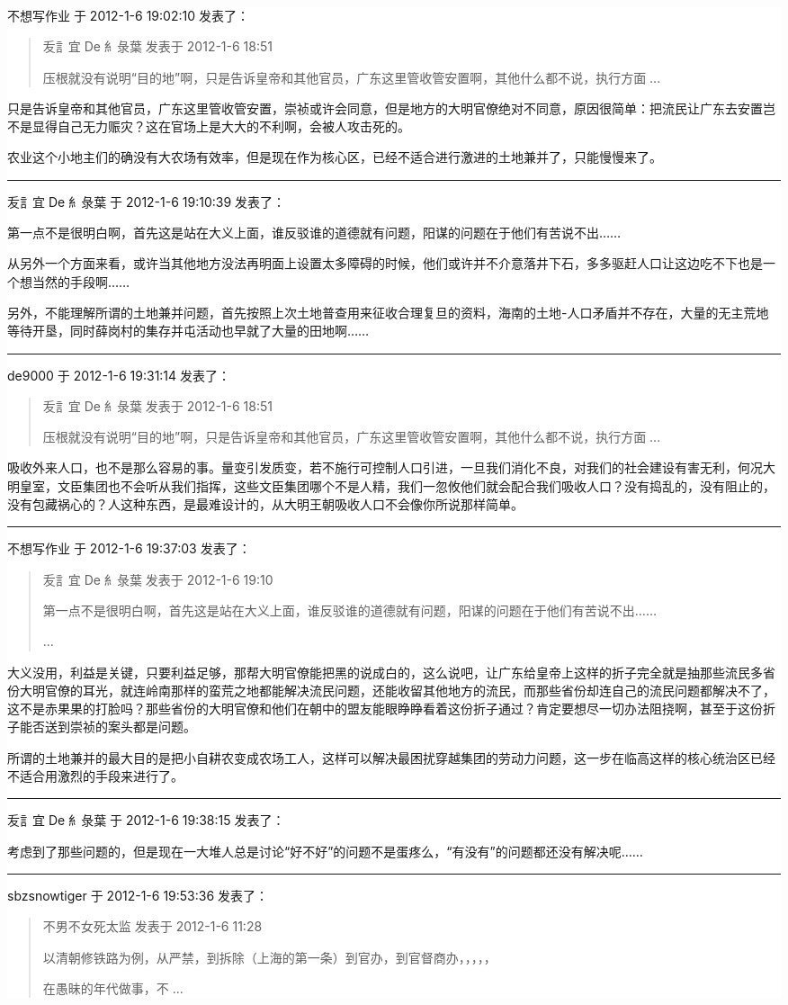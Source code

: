 
不想写作业 于 2012-1-6 19:02:10 发表了：

> 叐訁宜 De 糹彔葉 发表于 2012-1-6 18:51
>
> 压根就没有说明“目的地”啊，只是告诉皇帝和其他官员，广东这里管收管安置啊，其他什么都不说，执行方面 ...

只是告诉皇帝和其他官员，广东这里管收管安置，崇祯或许会同意，但是地方的大明官僚绝对不同意，原因很简单：把流民让广东去安置岂不是显得自己无力赈灾？这在官场上是大大的不利啊，会被人攻击死的。

农业这个小地主们的确没有大农场有效率，但是现在作为核心区，已经不适合进行激进的土地兼并了，只能慢慢来了。

---

叐訁宜 De 糹彔葉 于 2012-1-6 19:10:39 发表了：

第一点不是很明白啊，首先这是站在大义上面，谁反驳谁的道德就有问题，阳谋的问题在于他们有苦说不出……

从另外一个方面来看，或许当其他地方没法再明面上设置太多障碍的时候，他们或许并不介意落井下石，多多驱赶人口让这边吃不下也是一个想当然的手段啊……

另外，不能理解所谓的土地兼并问题，首先按照上次土地普查用来征收合理复旦的资料，海南的土地-人口矛盾并不存在，大量的无主荒地等待开垦，同时薛岗村的集存并屯活动也早就了大量的田地啊……

---

de9000 于 2012-1-6 19:31:14 发表了：

> 叐訁宜 De 糹彔葉 发表于 2012-1-6 18:51
>
> 压根就没有说明“目的地”啊，只是告诉皇帝和其他官员，广东这里管收管安置啊，其他什么都不说，执行方面 ...

吸收外来人口，也不是那么容易的事。量变引发质变，若不施行可控制人口引进，一旦我们消化不良，对我们的社会建设有害无利，何况大明皇室，文臣集团也不会听从我们指挥，这些文臣集团哪个不是人精，我们一忽攸他们就会配合我们吸收人口？没有捣乱的，没有阻止的，没有包藏祸心的？人这种东西，是最难设计的，从大明王朝吸收人口不会像你所说那样简单。

---

不想写作业 于 2012-1-6 19:37:03 发表了：

> 叐訁宜 De 糹彔葉 发表于 2012-1-6 19:10
>
> 第一点不是很明白啊，首先这是站在大义上面，谁反驳谁的道德就有问题，阳谋的问题在于他们有苦说不出……
>
> ...

大义没用，利益是关键，只要利益足够，那帮大明官僚能把黑的说成白的，这么说吧，让广东给皇帝上这样的折子完全就是抽那些流民多省份大明官僚的耳光，就连岭南那样的蛮荒之地都能解决流民问题，还能收留其他地方的流民，而那些省份却连自己的流民问题都解决不了，这不是赤果果的打脸吗？那些省份的大明官僚和他们在朝中的盟友能眼睁睁看着这份折子通过？肯定要想尽一切办法阻挠啊，甚至于这份折子能否送到崇祯的案头都是问题。

所谓的土地兼并的最大目的是把小自耕农变成农场工人，这样可以解决最困扰穿越集团的劳动力问题，这一步在临高这样的核心统治区已经不适合用激烈的手段来进行了。

---

叐訁宜 De 糹彔葉 于 2012-1-6 19:38:15 发表了：

考虑到了那些问题的，但是现在一大堆人总是讨论“好不好”的问题不是蛋疼么，“有没有”的问题都还没有解决呢……

---

sbzsnowtiger 于 2012-1-6 19:53:36 发表了：

> 不男不女死太监 发表于 2012-1-6 11:28
>
> 以清朝修铁路为例，从严禁，到拆除（上海的第一条）到官办，到官督商办，，，，，
>
> 在愚昧的年代做事，不 ...
